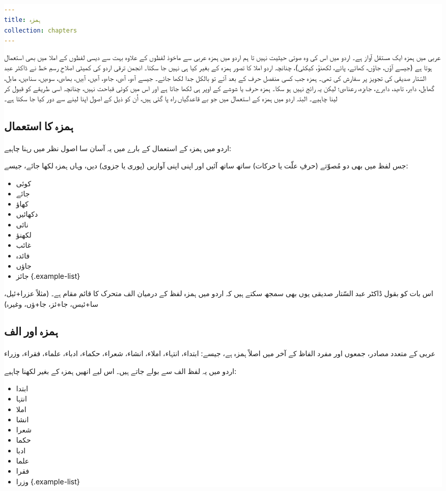```yaml
---
title: ہمزہ
collection: chapters
---
```


عربی میں ہمزہ ایک مستقل آواز ہے۔ اردو میں اس کی وہ صوتی حیثیت نہیں تا ہم اردو میں ہمزہ عربی سے ماخوذ لفظوں کے علاوہ بہت سے دیسی لفظوں کے املا میں بھی استعمال ہوتا ہے (جیسے آؤں، جاؤں، کھائے، پائے، لکھنؤ، کیکئی)، چنانچہ اردو املا کا تصور ہمزہ کے بغیر کیا ہی نہیں جا سکتا۔ انجمن ترقی اردو کی کمیٹی اصلاحِ رسمِ خط نے ڈاکٹر عبد السّتار صدیقی کی تجویز پر سفارش کی تھی۔ ہمزہ جب کسی منفصل حرف کے بعد آئے تو بالکل جدا لکھا جائے۔ جیسے آءو، آءی، جاءو، آءیں، آءِیں، بھاءی، سوءیں، سناءیں، ماءِل، گھاءِل، داءِر، تاءید، داءِرے، جاءِزہ، رعناءی؛ لیکن یہ رائج نہیں ہو سکا۔ ہمزہ حرف یا شوشے کے اوپر ہی لکھا جاتا ہے اور اس میں کوئی قباحت نہیں، چنانچہ اسی طریقے کو قبول کر لینا چاہیے۔ البتہ اردو میں ہمزہ کے استعمال میں جو بے قاعدگیاں راہ پا گئی ہیں، اُن کو ذیل کے اصول اپنا لینے سے دور کیا جا سکتا ہے۔

## ہمزہ کا استعمال

اردو میں ہمزہ کے استعمال کے بارے میں یہ آسان سا اصول نظر میں رہنا چاہیے:

جس لفظ میں بھی دو مُصوّتے (حرفِ علّت یا حرکات) ساتھ ساتھ آئیں اور اپنی اپنی آوازیں (پوری یا جزوی) دیں، وہاں ہمزہ لکھا جائے، جیسے:
* کوئی
* جائے
* کھاؤ
* دکھائیں
* نائی
* لکھنؤ
* غائب
* فائدہ
* جاؤں
* جائز
{.example-list}

اس بات کو بقول ڈاکٹر عبد السّتار صدیقی یوں بھی سمجھ سکتے ہیں کہ اردو میں ہمزہ لفظ کے درمیان الف متحرک کا قائم مقام ہے۔ (مثلاً عزرا+ئیل، سا+ئیس، جا+ئز، جا+ؤں، وغیرہ)

## ہمزہ اور الف

عربی کے متعدد مصادر، جمعوں اور مفرد الفاظ کے آخر میں اصلاً ہمزہ ہے، جیسے: ابتداء، انتہاء، املاء، انشاء، شعراء، حکماء، ادباء، علماء، فقراء، وزراء

اردو میں یہ لفظ الف سے بولے جاتے ہیں۔ اس لیے انھیں ہمزہ کے بغیر لکھنا چاہیے:

* ابتدا
* انتہا
* املا
* انشا
* شعرا
* حکما
* ادبا
* علما
* فقرا
* وزرا
{.example-list}
